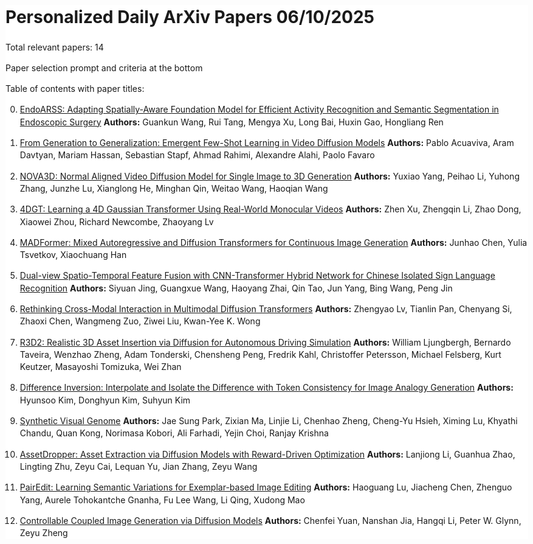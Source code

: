 # Personalized Daily ArXiv Papers 06/10/2025
Total relevant papers: 14

Paper selection prompt and criteria at the bottom

Table of contents with paper titles:

0. [EndoARSS: Adapting Spatially-Aware Foundation Model for Efficient Activity Recognition and Semantic Segmentation in Endoscopic Surgery](#link0)
**Authors:** Guankun Wang, Rui Tang, Mengya Xu, Long Bai, Huxin Gao, Hongliang Ren

1. [From Generation to Generalization: Emergent Few-Shot Learning in Video Diffusion Models](#link1)
**Authors:** Pablo Acuaviva, Aram Davtyan, Mariam Hassan, Sebastian Stapf, Ahmad Rahimi, Alexandre Alahi, Paolo Favaro

2. [NOVA3D: Normal Aligned Video Diffusion Model for Single Image to 3D Generation](#link2)
**Authors:** Yuxiao Yang, Peihao Li, Yuhong Zhang, Junzhe Lu, Xianglong He, Minghan Qin, Weitao Wang, Haoqian Wang

3. [4DGT: Learning a 4D Gaussian Transformer Using Real-World Monocular Videos](#link3)
**Authors:** Zhen Xu, Zhengqin Li, Zhao Dong, Xiaowei Zhou, Richard Newcombe, Zhaoyang Lv

4. [MADFormer: Mixed Autoregressive and Diffusion Transformers for Continuous Image Generation](#link4)
**Authors:** Junhao Chen, Yulia Tsvetkov, Xiaochuang Han

5. [Dual-view Spatio-Temporal Feature Fusion with CNN-Transformer Hybrid Network for Chinese Isolated Sign Language Recognition](#link5)
**Authors:** Siyuan Jing, Guangxue Wang, Haoyang Zhai, Qin Tao, Jun Yang, Bing Wang, Peng Jin

6. [Rethinking Cross-Modal Interaction in Multimodal Diffusion Transformers](#link6)
**Authors:** Zhengyao Lv, Tianlin Pan, Chenyang Si, Zhaoxi Chen, Wangmeng Zuo, Ziwei Liu, Kwan-Yee K. Wong

7. [R3D2: Realistic 3D Asset Insertion via Diffusion for Autonomous Driving Simulation](#link7)
**Authors:** William Ljungbergh, Bernardo Taveira, Wenzhao Zheng, Adam Tonderski, Chensheng Peng, Fredrik Kahl, Christoffer Petersson, Michael Felsberg, Kurt Keutzer, Masayoshi Tomizuka, Wei Zhan

8. [Difference Inversion: Interpolate and Isolate the Difference with Token Consistency for Image Analogy Generation](#link8)
**Authors:** Hyunsoo Kim, Donghyun Kim, Suhyun Kim

9. [Synthetic Visual Genome](#link9)
**Authors:** Jae Sung Park, Zixian Ma, Linjie Li, Chenhao Zheng, Cheng-Yu Hsieh, Ximing Lu, Khyathi Chandu, Quan Kong, Norimasa Kobori, Ali Farhadi, Yejin Choi, Ranjay Krishna

10. [AssetDropper: Asset Extraction via Diffusion Models with Reward-Driven Optimization](#link10)
**Authors:** Lanjiong Li, Guanhua Zhao, Lingting Zhu, Zeyu Cai, Lequan Yu, Jian Zhang, Zeyu Wang

11. [PairEdit: Learning Semantic Variations for Exemplar-based Image Editing](#link11)
**Authors:** Haoguang Lu, Jiacheng Chen, Zhenguo Yang, Aurele Tohokantche Gnanha, Fu Lee Wang, Li Qing, Xudong Mao

12. [Controllable Coupled Image Generation via Diffusion Models](#link12)
**Authors:** Chenfei Yuan, Nanshan Jia, Hangqi Li, Peter W. Glynn, Zeyu Zheng
